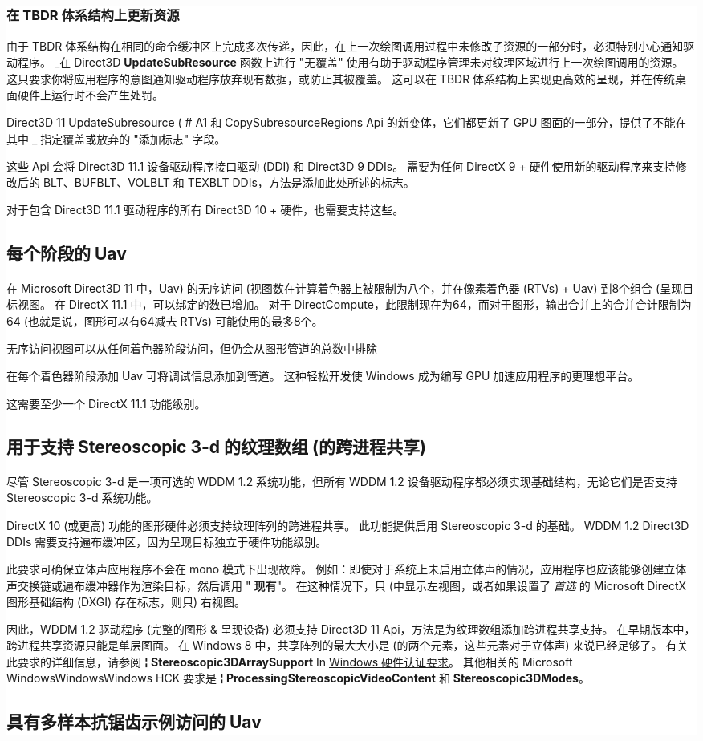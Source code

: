 ### <a name="span-idupdating_resources_on_a_tbdr_architecturespanspan-idupdating_resources_on_a_tbdr_architecturespanspan-idupdating_resources_on_a_tbdr_architecturespanupdating-resources-on-a-tbdr-architecture"></a><span id="Updating_resources_on_a_TBDR_architecture"></span><span id="updating_resources_on_a_tbdr_architecture"></span><span id="UPDATING_RESOURCES_ON_A_TBDR_ARCHITECTURE"></span>在 TBDR 体系结构上更新资源

由于 TBDR 体系结构在相同的命令缓冲区上完成多次传递，因此，在上一次绘图调用过程中未修改子资源的一部分时，必须特别小心通知驱动程序。 \_在 Direct3D **UpdateSubResource** 函数上进行 "无覆盖" 使用有助于驱动程序管理未对纹理区域进行上一次绘图调用的资源。 这只要求你将应用程序的意图通知驱动程序放弃现有数据，或防止其被覆盖。 这可以在 TBDR 体系结构上实现更高效的呈现，并在传统桌面硬件上运行时不会产生处罚。

Direct3D 11 UpdateSubresource ( # A1 和 CopySubresourceRegions Api 的新变体，它们都更新了 GPU 图面的一部分，提供了不能在其中 \_ 指定覆盖或放弃的 "添加标志" 字段。

这些 Api 会将 Direct3D 11.1 设备驱动程序接口驱动 (DDI) 和 Direct3D 9 DDIs。 需要为任何 DirectX 9 + 硬件使用新的驱动程序来支持修改后的 BLT、BUFBLT、VOLBLT 和 TEXBLT DDIs，方法是添加此处所述的标志。

对于包含 Direct3D 11.1 驱动程序的所有 Direct3D 10 + 硬件，也需要支持这些。

## <a name="span-iduavspanspan-iduavspanuavs-at-every-stage"></a><span id="uav"></span><span id="UAV"></span>每个阶段的 Uav


在 Microsoft Direct3D 11 中，Uav) 的无序访问 (视图数在计算着色器上被限制为八个，并在像素着色器 (RTVs) + Uav) 到8个组合 (呈现目标视图。 在 DirectX 11.1 中，可以绑定的数已增加。 对于 DirectCompute，此限制现在为64，而对于图形，输出合并上的合并合计限制为 64 (也就是说，图形可以有64减去 RTVs) 可能使用的最多8个。

无序访问视图可以从任何着色器阶段访问，但仍会从图形管道的总数中排除

在每个着色器阶段添加 Uav 可将调试信息添加到管道。 这种轻松开发使 Windows 成为编写 GPU 加速应用程序的更理想平台。

这需要至少一个 DirectX 11.1 功能级别。

## <a name="span-idstereospanspan-idstereospancross-process-sharing-of-texture-arrays-for-supporting-stereoscopic-3-d"></a><span id="stereo"></span><span id="STEREO"></span>用于支持 Stereoscopic 3-d 的纹理数组 (的跨进程共享) 


尽管 Stereoscopic 3-d 是一项可选的 WDDM 1.2 系统功能，但所有 WDDM 1.2 设备驱动程序都必须实现基础结构，无论它们是否支持 Stereoscopic 3-d 系统功能。

DirectX 10 (或更高) 功能的图形硬件必须支持纹理阵列的跨进程共享。 此功能提供启用 Stereoscopic 3-d 的基础。 WDDM 1.2 Direct3D DDIs 需要支持遍布缓冲区，因为呈现目标独立于硬件功能级别。

此要求可确保立体声应用程序不会在 mono 模式下出现故障。 例如：即使对于系统上未启用立体声的情况，应用程序也应该能够创建立体声交换链或遍布缓冲器作为渲染目标，然后调用 " **现有**"。 在这种情况下，只 (中显示左视图，或者如果设置了 *首选* 的 Microsoft DirectX 图形基础结构 (DXGI) 存在标志，则只) 右视图。

因此，WDDM 1.2 驱动程序 (完整的图形 & 呈现设备) 必须支持 Direct3D 11 Api，方法是为纹理数组添加跨进程共享支持。 在早期版本中，跨进程共享资源只能是单层图面。 在 Windows 8 中，共享阵列的最大大小是 (的两个元素，这些元素对于立体声) 来说已经足够了。 有关此要求的详细信息，请参阅 **¦ Stereoscopic3DArraySupport** In [Windows 硬件认证要求](/previous-versions/windows/hardware/cert-program/)。 其他相关的 Microsoft WindowsWindowsWindows HCK 要求是 **¦ ProcessingStereoscopicVideoContent** 和 **Stereoscopic3DModes**。

## <a name="span-idunorderedspanspan-idunorderedspanuavs-with-multi-sample-anti-alias-sample-access"></a><span id="unordered"></span><span id="UNORDERED"></span>具有多样本抗锯齿示例访问的 Uav
